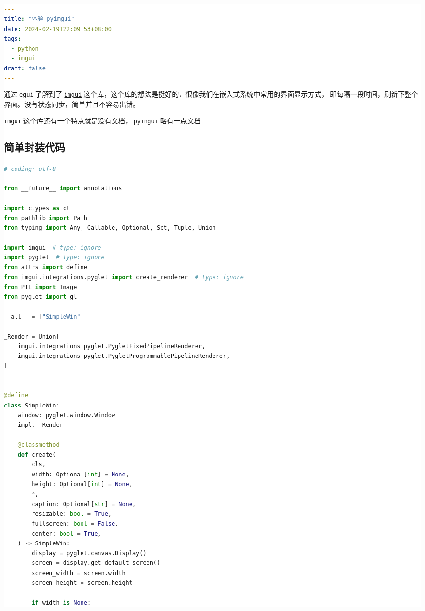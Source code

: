 ```yaml
---
title: "体验 pyimgui"
date: 2024-02-19T22:09:53+08:00
tags:
  - python
  - imgui
draft: false
---
```


通过 `egui` 了解到了 [`imgui`](https://github.com/dearimgui) 这个库，这个库的想法是挺好的，很像我们在嵌入式系统中常用的界面显示方式，
即每隔一段时间，刷新下整个界面。没有状态同步，简单并且不容易出错。


`imgui` 这个库还有一个特点就是没有文档， [`pyimgui`](https://pyimgui.readthedocs.io/en/latest/) 略有一点文档

## 简单封装代码

```python
# coding: utf-8

from __future__ import annotations

import ctypes as ct
from pathlib import Path
from typing import Any, Callable, Optional, Set, Tuple, Union

import imgui  # type: ignore
import pyglet  # type: ignore
from attrs import define
from imgui.integrations.pyglet import create_renderer  # type: ignore
from PIL import Image
from pyglet import gl

__all__ = ["SimpleWin"]

_Render = Union[
    imgui.integrations.pyglet.PygletFixedPipelineRenderer,
    imgui.integrations.pyglet.PygletProgrammablePipelineRenderer,
]


@define
class SimpleWin:
    window: pyglet.window.Window
    impl: _Render

    @classmethod
    def create(
        cls,
        width: Optional[int] = None,
        height: Optional[int] = None,
        *,
        caption: Optional[str] = None,
        resizable: bool = True,
        fullscreen: bool = False,
        center: bool = True,
    ) -> SimpleWin:
        display = pyglet.canvas.Display()
        screen = display.get_default_screen()
        screen_width = screen.width
        screen_height = screen.height

        if width is None:
```